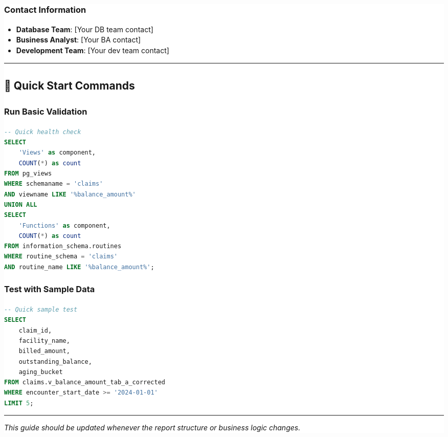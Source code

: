### Contact Information
- **Database Team**: [Your DB team contact]
- **Business Analyst**: [Your BA contact]
- **Development Team**: [Your dev team contact]

---

## 🎯 Quick Start Commands

### Run Basic Validation
```sql
-- Quick health check
SELECT 
    'Views' as component,
    COUNT(*) as count
FROM pg_views 
WHERE schemaname = 'claims' 
AND viewname LIKE '%balance_amount%'
UNION ALL
SELECT 
    'Functions' as component,
    COUNT(*) as count
FROM information_schema.routines 
WHERE routine_schema = 'claims' 
AND routine_name LIKE '%balance_amount%';
```

### Test with Sample Data
```sql
-- Quick sample test
SELECT 
    claim_id,
    facility_name,
    billed_amount,
    outstanding_balance,
    aging_bucket
FROM claims.v_balance_amount_tab_a_corrected 
WHERE encounter_start_date >= '2024-01-01'
LIMIT 5;
```

---

*This guide should be updated whenever the report structure or business logic changes.*
